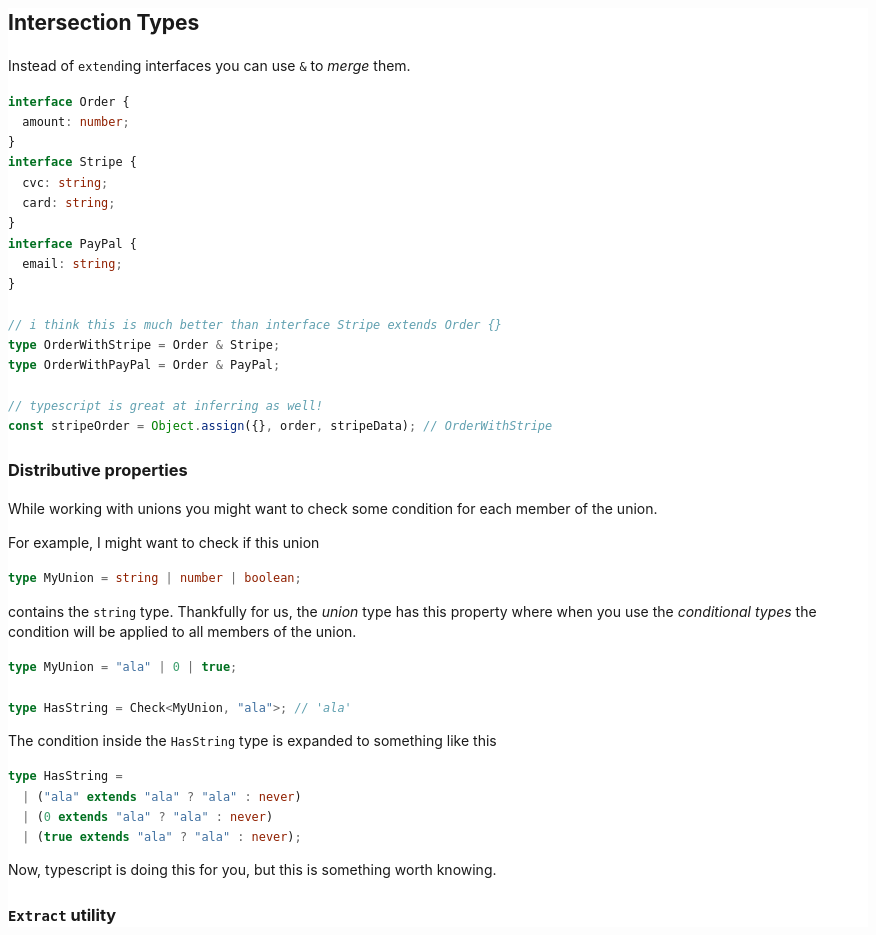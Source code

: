 ## Intersection Types

Instead of `extend`ing interfaces you can use `&` to _merge_ them.

```typescript
interface Order {
  amount: number;
}
interface Stripe {
  cvc: string;
  card: string;
}
interface PayPal {
  email: string;
}

// i think this is much better than interface Stripe extends Order {}
type OrderWithStripe = Order & Stripe;
type OrderWithPayPal = Order & PayPal;

// typescript is great at inferring as well!
const stripeOrder = Object.assign({}, order, stripeData); // OrderWithStripe
```

### Distributive properties

While working with unions you might want to check some condition for each member of the union.

For example, I might want to check if this union

```ts
type MyUnion = string | number | boolean;
```

contains the `string` type. Thankfully for us, the _union_ type has this property where when you use the _conditional types_ the condition will be applied to all members of the union.

```ts
type MyUnion = "ala" | 0 | true;

type HasString = Check<MyUnion, "ala">; // 'ala'
```

The condition inside the `HasString` type is expanded to something like this

```ts
type HasString =
  | ("ala" extends "ala" ? "ala" : never)
  | (0 extends "ala" ? "ala" : never)
  | (true extends "ala" ? "ala" : never);
```

Now, typescript is doing this for you, but this is something worth knowing.

### `Extract` utility

